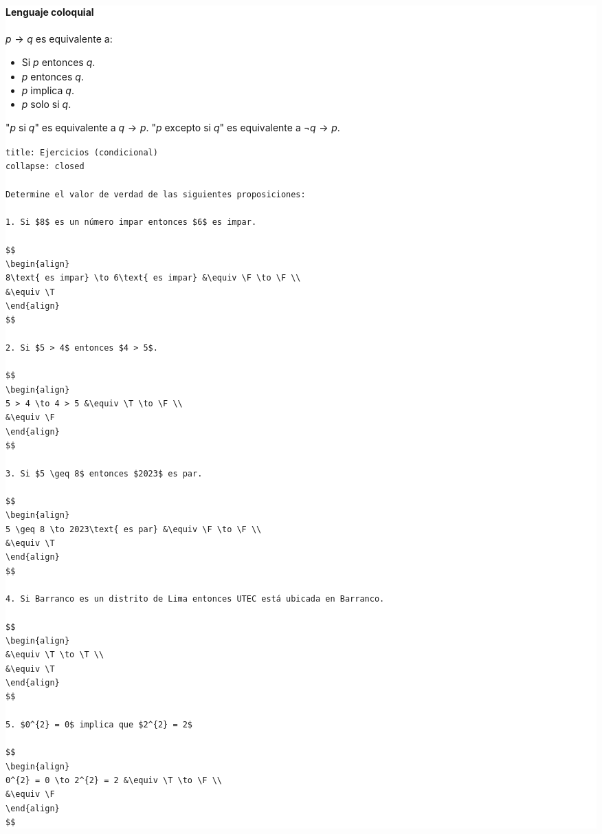 #### Lenguaje coloquial

$p \to q$ es equivalente a:

- Si $p$ entonces $q$.
- $p$ entonces $q$.
- $p$ implica $q$.
- $p$ solo si $q$.

"$p$ si $q$" es equivalente a $q \to p$.
"$p$ excepto si $q$" es equivalente a $\neg q \to p$.

```ad-exercise
title: Ejercicios (condicional)
collapse: closed

Determine el valor de verdad de las siguientes proposiciones:

1. Si $8$ es un número impar entonces $6$ es impar.

$$
\begin{align}
8\text{ es impar} \to 6\text{ es impar} &\equiv \F \to \F \\
&\equiv \T
\end{align}
$$

2. Si $5 > 4$ entonces $4 > 5$.

$$
\begin{align}
5 > 4 \to 4 > 5 &\equiv \T \to \F \\
&\equiv \F
\end{align}
$$

3. Si $5 \geq 8$ entonces $2023$ es par.

$$
\begin{align}
5 \geq 8 \to 2023\text{ es par} &\equiv \F \to \F \\
&\equiv \T
\end{align}
$$

4. Si Barranco es un distrito de Lima entonces UTEC está ubicada en Barranco.

$$
\begin{align}
&\equiv \T \to \T \\
&\equiv \T
\end{align}
$$

5. $0^{2} = 0$ implica que $2^{2} = 2$

$$
\begin{align}
0^{2} = 0 \to 2^{2} = 2 &\equiv \T \to \F \\
&\equiv \F
\end{align}
$$

```
